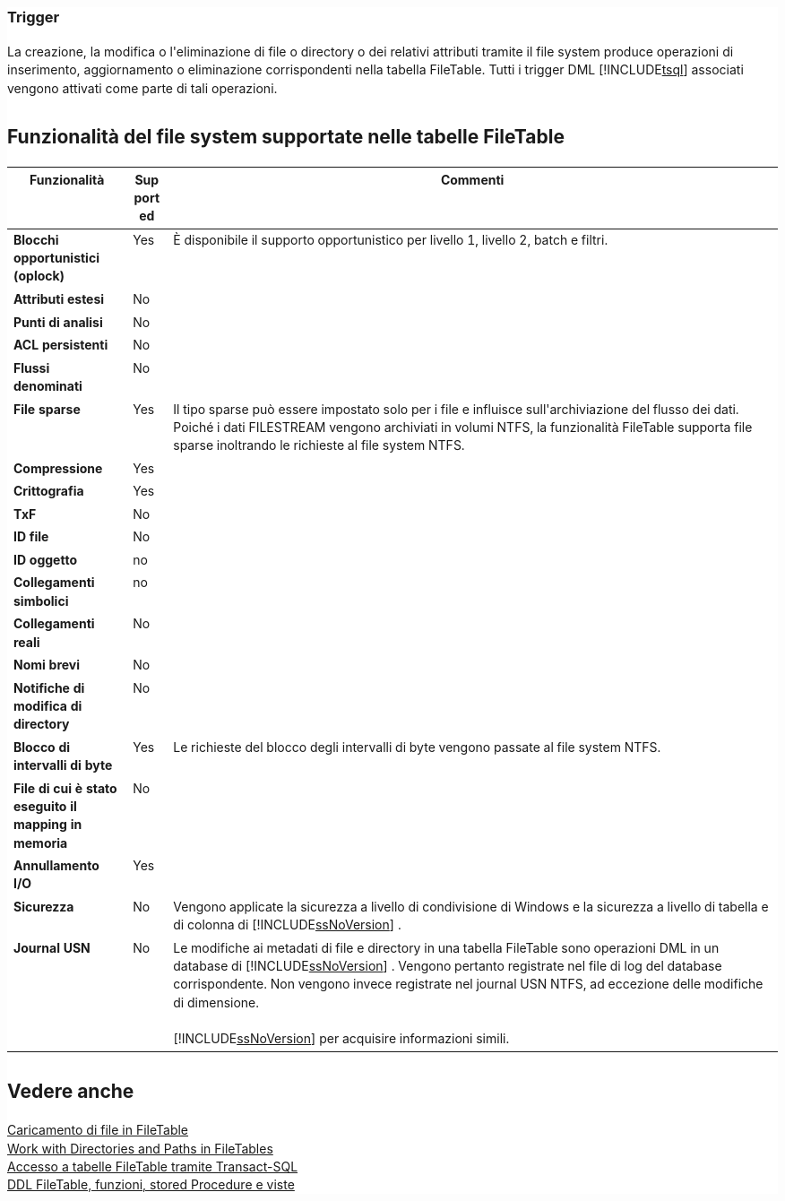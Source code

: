 ###  <a name="triggers"></a> Trigger  
 La creazione, la modifica o l'eliminazione di file o directory o dei relativi attributi tramite il file system produce operazioni di inserimento, aggiornamento o eliminazione corrispondenti nella tabella FileTable. Tutti i trigger DML [!INCLUDE[tsql](../../includes/tsql-md.md)] associati vengono attivati come parte di tali operazioni.  
  
##  <a name="funclist"></a> Funzionalità del file system supportate nelle tabelle FileTable  
  
|Funzionalità|Supported|Commenti|  
|----------------|---------------|--------------|  
|**Blocchi opportunistici (oplock)**|Yes|È disponibile il supporto opportunistico per livello 1, livello 2, batch e filtri.|  
|**Attributi estesi**|No||  
|**Punti di analisi**|No||  
|**ACL persistenti**|No||  
|**Flussi denominati**|No||  
|**File sparse**|Yes|Il tipo sparse può essere impostato solo per i file e influisce sull'archiviazione del flusso dei dati. Poiché i dati FILESTREAM vengono archiviati in volumi NTFS, la funzionalità FileTable supporta file sparse inoltrando le richieste al file system NTFS.|  
|**Compressione**|Yes||  
|**Crittografia**|Yes||  
|**TxF**|No||  
|**ID file**|No||  
|**ID oggetto**|no||  
|**Collegamenti simbolici**|no||  
|**Collegamenti reali**|No||  
|**Nomi brevi**|No||  
|**Notifiche di modifica di directory**|No||  
|**Blocco di intervalli di byte**|Yes|Le richieste del blocco degli intervalli di byte vengono passate al file system NTFS.|  
|**File di cui è stato eseguito il mapping in memoria**|No||  
|**Annullamento I/O**|Yes||  
|**Sicurezza**|No|Vengono applicate la sicurezza a livello di condivisione di Windows e la sicurezza a livello di tabella e di colonna di [!INCLUDE[ssNoVersion](../../includes/ssnoversion-md.md)] .|  
|**Journal USN**|No|Le modifiche ai metadati di file e directory in una tabella FileTable sono operazioni DML in un database di [!INCLUDE[ssNoVersion](../../includes/ssnoversion-md.md)] . Vengono pertanto registrate nel file di log del database corrispondente. Non vengono invece registrate nel journal USN NTFS, ad eccezione delle modifiche di dimensione.<br /><br /> [!INCLUDE[ssNoVersion](../../includes/ssnoversion-md.md)] per acquisire informazioni simili.|  
  
## <a name="see-also"></a>Vedere anche  
 [Caricamento di file in FileTable](load-files-into-filetables.md)   
 [Work with Directories and Paths in FileTables](work-with-directories-and-paths-in-filetables.md)   
 [Accesso a tabelle FileTable tramite Transact-SQL](access-filetables-with-transact-sql.md)   
 [DDL FileTable, funzioni, stored Procedure e viste](../views/views.md)  
  
  
